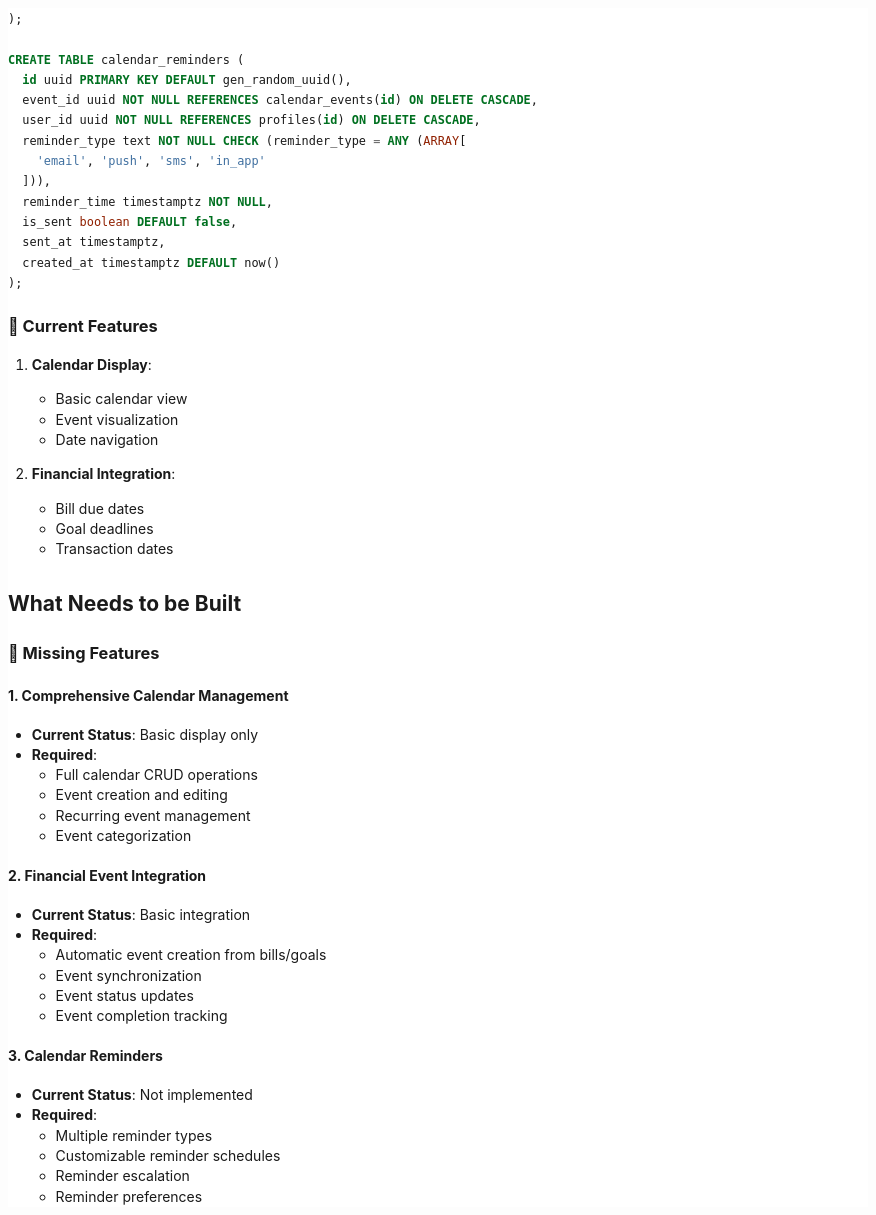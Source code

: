 ```sql
);

CREATE TABLE calendar_reminders (
  id uuid PRIMARY KEY DEFAULT gen_random_uuid(),
  event_id uuid NOT NULL REFERENCES calendar_events(id) ON DELETE CASCADE,
  user_id uuid NOT NULL REFERENCES profiles(id) ON DELETE CASCADE,
  reminder_type text NOT NULL CHECK (reminder_type = ANY (ARRAY[
    'email', 'push', 'sms', 'in_app'
  ])),
  reminder_time timestamptz NOT NULL,
  is_sent boolean DEFAULT false,
  sent_at timestamptz,
  created_at timestamptz DEFAULT now()
);
```

### 🎯 Current Features
1. **Calendar Display**:
   - Basic calendar view
   - Event visualization
   - Date navigation

2. **Financial Integration**:
   - Bill due dates
   - Goal deadlines
   - Transaction dates

## What Needs to be Built

### 🚧 Missing Features

#### 1. Comprehensive Calendar Management
- **Current Status**: Basic display only
- **Required**:
   - Full calendar CRUD operations
   - Event creation and editing
   - Recurring event management
   - Event categorization

#### 2. Financial Event Integration
- **Current Status**: Basic integration
- **Required**:
   - Automatic event creation from bills/goals
   - Event synchronization
   - Event status updates
   - Event completion tracking

#### 3. Calendar Reminders
- **Current Status**: Not implemented
- **Required**:
   - Multiple reminder types
   - Customizable reminder schedules
   - Reminder escalation
   - Reminder preferences
